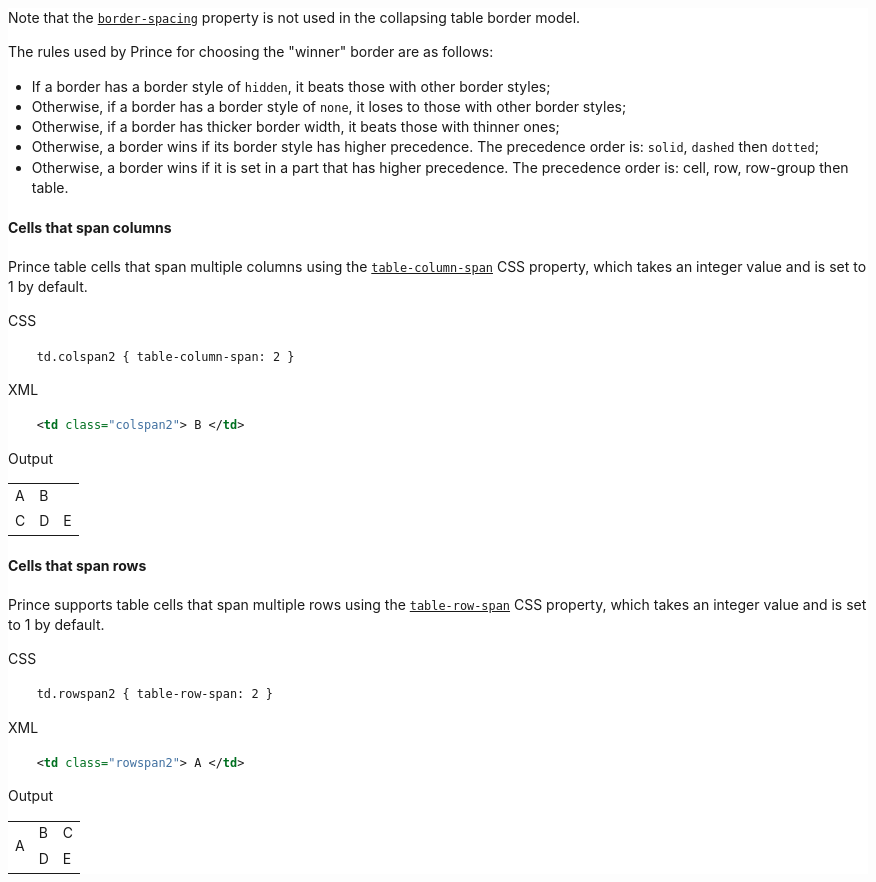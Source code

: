 Note that the [`border-spacing`](css-props.md#prop-border-spacing) property is not used
in the collapsing table border model.



The rules used by Prince for choosing the "winner" border are as follows:

-   If a border has a border style of `hidden`, it beats those with other border styles;
-   Otherwise, if a border has a border style of `none`, it loses to those with other border styles;
-   Otherwise, if a border has thicker border width, it beats those with thinner ones;
-   Otherwise, a border wins if its border style has higher precedence. The precedence order is: `solid`, `dashed` then `dotted`;
-   Otherwise, a border wins if it is set in a part that has higher precedence. The precedence order is: cell, row, row-group then table.

#### Cells that span columns

Prince table cells that span multiple columns using the [`table-column-span`](css-props.md#prop-table-column-span) CSS property, which takes an integer value and is set to 1 by default.

CSS
```
    td.colspan2 { table-column-span: 2 }
```
XML
```xml
    <td class="colspan2"> B </td>
```
Output

<table class="colspan">
<tr>
<td>A</td> <td class="colspan2" colspan="2">B</td>
</tr>
<tr>
<td>C</td> <td>D</td> <td>E</td>
</tr>
</table>


#### Cells that span rows

Prince supports table cells that span multiple rows using the [`table-row-span`](css-props.md#prop-table-row-span) CSS property, which takes an integer value and is set to 1 by default.

CSS
```
    td.rowspan2 { table-row-span: 2 }
```
XML
```xml
    <td class="rowspan2"> A </td>
```
Output

<table class="rowspan">
<tr>
<td class="rowspan2" rowspan="2" style="vertical-align: middle">A</td> <td>B</td> <td>C</td>
</tr>
<tr>
<td>D</td> <td>E</td>
</tr>
</table>
